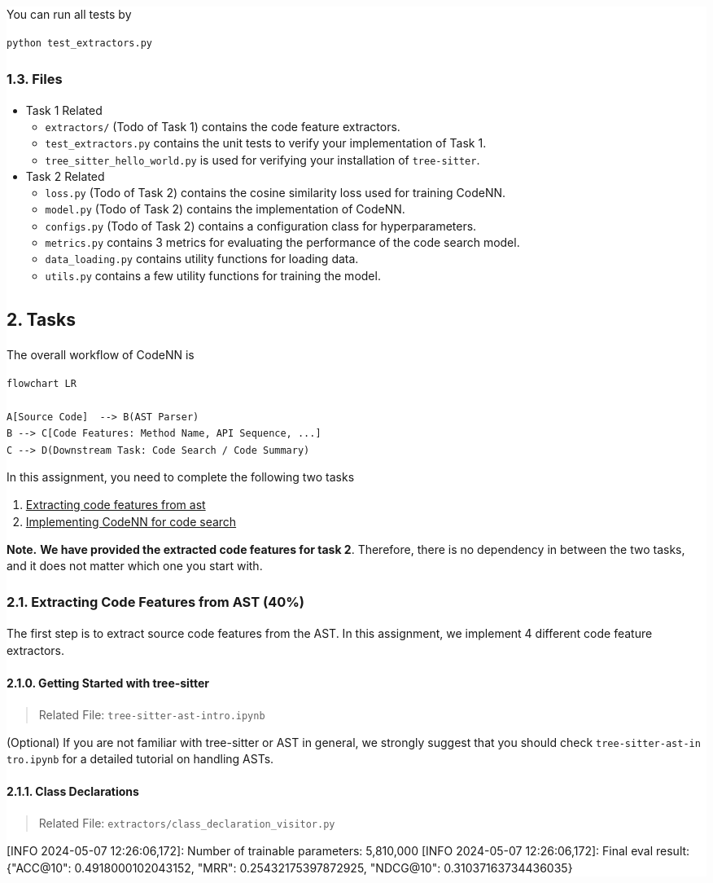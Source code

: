You can run all tests by

```sh
python test_extractors.py
```

### 1.3. Files

- Task 1 Related
  - `extractors/` (Todo of Task 1) contains the code feature extractors.
  - `test_extractors.py` contains the unit tests to verify your implementation of Task 1.
  - `tree_sitter_hello_world.py` is used for verifying your installation of `tree-sitter`.
- Task 2 Related
  - `loss.py` (Todo of Task 2) contains the cosine similarity loss used for training CodeNN.
  - `model.py` (Todo of Task 2) contains the implementation of CodeNN.
  - `configs.py` (Todo of Task 2) contains a configuration class for hyperparameters.
  - `metrics.py` contains 3 metrics for evaluating the performance of the code search model.
  - `data_loading.py` contains utility functions for loading data.
  - `utils.py` contains a few utility functions for training the model.

## 2. Tasks

The overall workflow of CodeNN is

```mermaid
flowchart LR

A[Source Code]  --> B(AST Parser)
B --> C[Code Features: Method Name, API Sequence, ...]
C --> D(Downstream Task: Code Search / Code Summary)
```

In this assignment, you need to complete the following two tasks

1. [Extracting code features from ast](#21-extracting-code-features-from-ast)
2. [Implementing CodeNN for code search](#22-implementing-codenn)

**Note.** **We have provided the extracted code features for task 2**. Therefore, there is no dependency in between the two tasks, and it does not matter which one you start with.

### 2.1. Extracting Code Features from AST (40%)

The first step is to extract source code features from the AST. In this assignment, we implement 4 different code feature extractors.

#### 2.1.0. Getting Started with tree-sitter

> Related File: `tree-sitter-ast-intro.ipynb`

(Optional) If you are not familiar with tree-sitter or AST in general, we strongly suggest that you should check `tree-sitter-ast-intro.ipynb` for a detailed tutorial on handling ASTs.

#### 2.1.1. Class Declarations

> Related File: `extractors/class_declaration_visitor.py`


[INFO 2024-05-07 12:26:06,172]: Number of trainable parameters: 5,810,000
[INFO 2024-05-07 12:26:06,172]: Final eval result: {"ACC@10": 0.4918000102043152, "MRR": 0.25432175397872925, "NDCG@10": 0.31037163734436035}